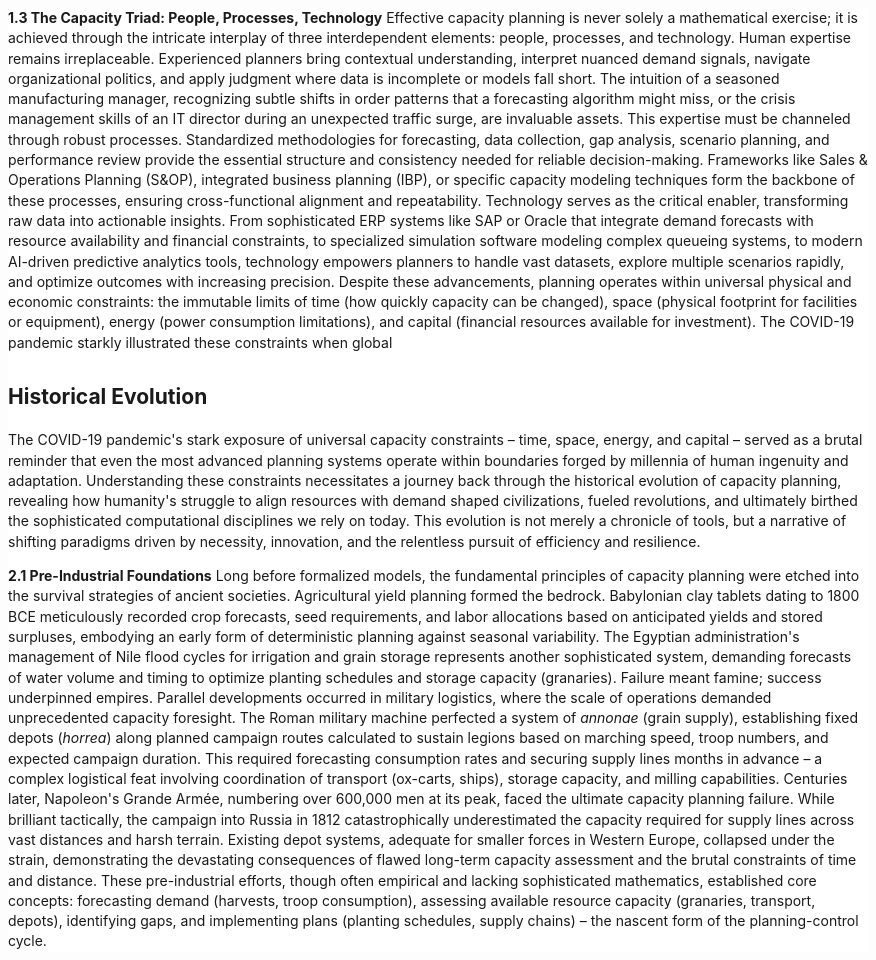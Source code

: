 **1.3 The Capacity Triad: People, Processes, Technology**
Effective capacity planning is never solely a mathematical exercise; it is achieved through the intricate interplay of three interdependent elements: people, processes, and technology. Human expertise remains irreplaceable. Experienced planners bring contextual understanding, interpret nuanced demand signals, navigate organizational politics, and apply judgment where data is incomplete or models fall short. The intuition of a seasoned manufacturing manager, recognizing subtle shifts in order patterns that a forecasting algorithm might miss, or the crisis management skills of an IT director during an unexpected traffic surge, are invaluable assets. This expertise must be channeled through robust processes. Standardized methodologies for forecasting, data collection, gap analysis, scenario planning, and performance review provide the essential structure and consistency needed for reliable decision-making. Frameworks like Sales & Operations Planning (S&OP), integrated business planning (IBP), or specific capacity modeling techniques form the backbone of these processes, ensuring cross-functional alignment and repeatability. Technology serves as the critical enabler, transforming raw data into actionable insights. From sophisticated ERP systems like SAP or Oracle that integrate demand forecasts with resource availability and financial constraints, to specialized simulation software modeling complex queueing systems, to modern AI-driven predictive analytics tools, technology empowers planners to handle vast datasets, explore multiple scenarios rapidly, and optimize outcomes with increasing precision. Despite these advancements, planning operates within universal physical and economic constraints: the immutable limits of time (how quickly capacity can be changed), space (physical footprint for facilities or equipment), energy (power consumption limitations), and capital (financial resources available for investment). The COVID-19 pandemic starkly illustrated these constraints when global

## Historical Evolution

The COVID-19 pandemic's stark exposure of universal capacity constraints – time, space, energy, and capital – served as a brutal reminder that even the most advanced planning systems operate within boundaries forged by millennia of human ingenuity and adaptation. Understanding these constraints necessitates a journey back through the historical evolution of capacity planning, revealing how humanity's struggle to align resources with demand shaped civilizations, fueled revolutions, and ultimately birthed the sophisticated computational disciplines we rely on today. This evolution is not merely a chronicle of tools, but a narrative of shifting paradigms driven by necessity, innovation, and the relentless pursuit of efficiency and resilience.

**2.1 Pre-Industrial Foundations**
Long before formalized models, the fundamental principles of capacity planning were etched into the survival strategies of ancient societies. Agricultural yield planning formed the bedrock. Babylonian clay tablets dating to 1800 BCE meticulously recorded crop forecasts, seed requirements, and labor allocations based on anticipated yields and stored surpluses, embodying an early form of deterministic planning against seasonal variability. The Egyptian administration's management of Nile flood cycles for irrigation and grain storage represents another sophisticated system, demanding forecasts of water volume and timing to optimize planting schedules and storage capacity (granaries). Failure meant famine; success underpinned empires. Parallel developments occurred in military logistics, where the scale of operations demanded unprecedented capacity foresight. The Roman military machine perfected a system of *annonae* (grain supply), establishing fixed depots (*horrea*) along planned campaign routes calculated to sustain legions based on marching speed, troop numbers, and expected campaign duration. This required forecasting consumption rates and securing supply lines months in advance – a complex logistical feat involving coordination of transport (ox-carts, ships), storage capacity, and milling capabilities. Centuries later, Napoleon's Grande Armée, numbering over 600,000 men at its peak, faced the ultimate capacity planning failure. While brilliant tactically, the campaign into Russia in 1812 catastrophically underestimated the capacity required for supply lines across vast distances and harsh terrain. Existing depot systems, adequate for smaller forces in Western Europe, collapsed under the strain, demonstrating the devastating consequences of flawed long-term capacity assessment and the brutal constraints of time and distance. These pre-industrial efforts, though often empirical and lacking sophisticated mathematics, established core concepts: forecasting demand (harvests, troop consumption), assessing available resource capacity (granaries, transport, depots), identifying gaps, and implementing plans (planting schedules, supply chains) – the nascent form of the planning-control cycle.
